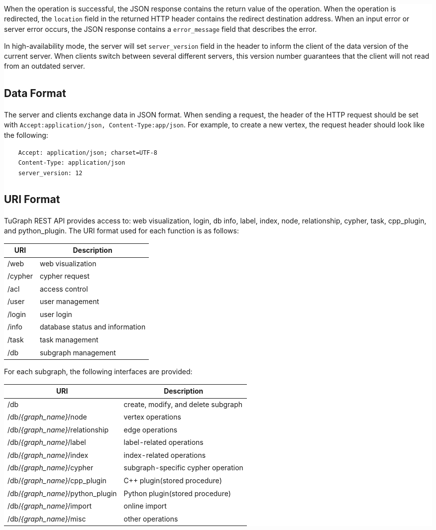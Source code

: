 When the operation is successful, the JSON response contains the return value of the operation. When the operation is redirected, the `location` field in the returned HTTP header contains the redirect destination address.
When an input error or server error occurs, the JSON response contains a `error_message` field that describes the error.

In high-availability mode, the server will set `server_version` field in the header to inform the client of the data version of the current server. When clients switch between several different servers, this version number guarantees that the client will not read from an outdated server.

## Data Format

The server and clients exchange data in JSON format. When sending a request, the header of the HTTP request should be set with `Accept:application/json, Content-Type:app/json`.
For example, to create a new vertex, the request header should look like the following:

```
    Accept: application/json; charset=UTF-8
    Content-Type: application/json
    server_version: 12
```

## URI Format

TuGraph REST API provides access to: web visualization, login, db info, label, index, node, relationship, cypher, task, cpp_plugin, and python_plugin.
The URI format used for each function is as follows:

| URI     | Description                     |
| ------- | ------------------------------- |
| /web    | web visualization               |
| /cypher | cypher request                  |
| /acl    | access control                  |
| /user   | user management                 |
| /login  | user login                      |
| /info   | database status and information |
| /task   | task management                 |
| /db     | subgraph management             |

For each subgraph, the following interfaces are provided:

| URI                              | Description                         |
| -------------------------------- | ----------------------------------- |
| /db                              | create, modify, and delete subgraph |
| /db/_{graph_name}_/node          | vertex operations                   |
| /db/_{graph_name}_/relationship  | edge operations                     |
| /db/_{graph_name}_/label         | label-related operations            |
| /db/_{graph_name}_/index         | index-related operations            |
| /db/_{graph_name}_/cypher        | subgraph-specific cypher operation  |
| /db/_{graph_name}_/cpp_plugin    | C++ plugin(stored procedure)        |
| /db/_{graph_name}_/python_plugin | Python plugin(stored procedure)     |
| /db/_{graph_name}_/import        | online import                       |
| /db/_{graph_name}_/misc          | other operations                    |
